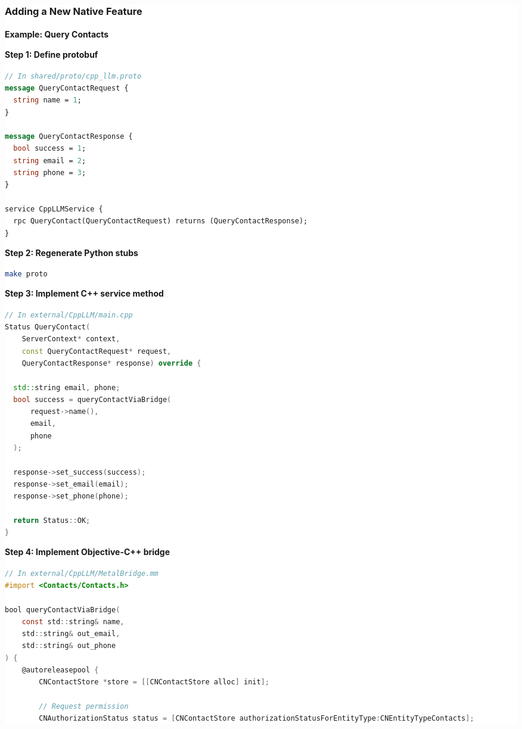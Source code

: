 ### Adding a New Native Feature

**Example: Query Contacts**

**Step 1: Define protobuf**
```protobuf
// In shared/proto/cpp_llm.proto
message QueryContactRequest {
  string name = 1;
}

message QueryContactResponse {
  bool success = 1;
  string email = 2;
  string phone = 3;
}

service CppLLMService {
  rpc QueryContact(QueryContactRequest) returns (QueryContactResponse);
}
```

**Step 2: Regenerate Python stubs**
```bash
make proto
```

**Step 3: Implement C++ service method**
```cpp
// In external/CppLLM/main.cpp
Status QueryContact(
    ServerContext* context,
    const QueryContactRequest* request,
    QueryContactResponse* response) override {
  
  std::string email, phone;
  bool success = queryContactViaBridge(
      request->name(),
      email,
      phone
  );
  
  response->set_success(success);
  response->set_email(email);
  response->set_phone(phone);
  
  return Status::OK;
}
```

**Step 4: Implement Objective-C++ bridge**
```objective-c
// In external/CppLLM/MetalBridge.mm
#import <Contacts/Contacts.h>

bool queryContactViaBridge(
    const std::string& name,
    std::string& out_email,
    std::string& out_phone
) {
    @autoreleasepool {
        CNContactStore *store = [[CNContactStore alloc] init];
        
        // Request permission
        CNAuthorizationStatus status = [CNContactStore authorizationStatusForEntityType:CNEntityTypeContacts];
```